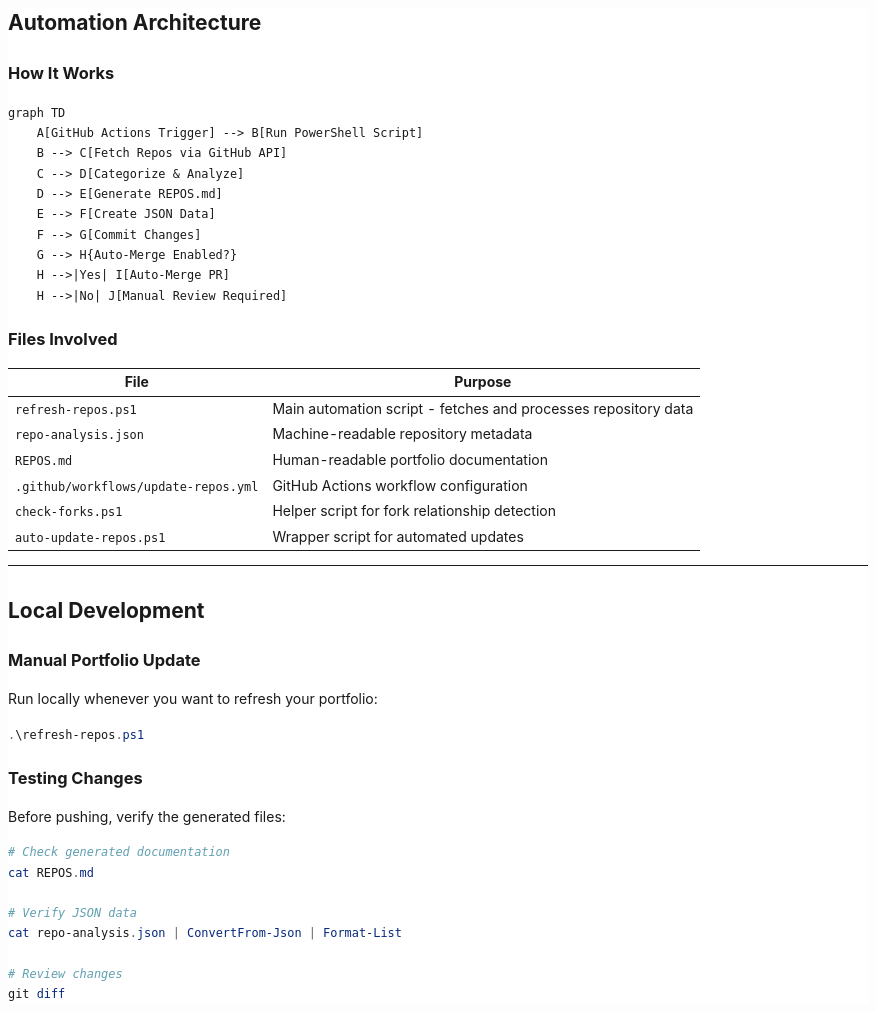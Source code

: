 ## Automation Architecture

### How It Works

```mermaid
graph TD
    A[GitHub Actions Trigger] --> B[Run PowerShell Script]
    B --> C[Fetch Repos via GitHub API]
    C --> D[Categorize & Analyze]
    D --> E[Generate REPOS.md]
    E --> F[Create JSON Data]
    F --> G[Commit Changes]
    G --> H{Auto-Merge Enabled?}
    H -->|Yes| I[Auto-Merge PR]
    H -->|No| J[Manual Review Required]
```

### Files Involved

| File | Purpose |
|------|---------|
| `refresh-repos.ps1` | Main automation script - fetches and processes repository data |
| `repo-analysis.json` | Machine-readable repository metadata |
| `REPOS.md` | Human-readable portfolio documentation |
| `.github/workflows/update-repos.yml` | GitHub Actions workflow configuration |
| `check-forks.ps1` | Helper script for fork relationship detection |
| `auto-update-repos.ps1` | Wrapper script for automated updates |

---

## Local Development

### Manual Portfolio Update

Run locally whenever you want to refresh your portfolio:

```powershell
.\refresh-repos.ps1
```

### Testing Changes

Before pushing, verify the generated files:

```powershell
# Check generated documentation
cat REPOS.md

# Verify JSON data
cat repo-analysis.json | ConvertFrom-Json | Format-List

# Review changes
git diff
```
